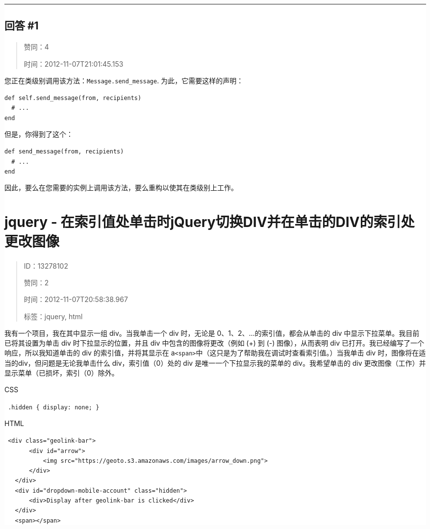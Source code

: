 * * *

## 回答 #1

> 赞同：4
> 
> 时间：2012-11-07T21:01:45.153

您正在类级别调用该方法：`Message.send_message`. 为此，它需要这样的声明：

```
def self.send_message(from, recipients)
  # ...
end 
```

但是，你得到了这个：

```
def send_message(from, recipients)
  # ...
end 
```

因此，要么在您需要的实例上调用该方法，要么重构以使其在类级别上工作。

# jquery - 在索引值处单击时jQuery切换DIV并在单击的DIV的索引处更改图像

> ID：13278102
> 
> 赞同：2
> 
> 时间：2012-11-07T20:58:38.967
> 
> 标签：jquery, html

我有一个项目，我在其中显示一组 div。当我单击一个 div 时，无论是 0、1、2、...的索引值，都会从单击的 div 中显示下拉菜单。我目前已将其设置为单击 div 时下拉显示的位置，并且 div 中包含的图像将更改（例如 (+) 到 (-) 图像），从而表明 div 已打开。我已经编写了一个响应，所以我知道单击的 div 的索引值，并将其显示在 a`<span>`中（这只是为了帮助我在调试时查看索引值。）当我单击 div 时，图像将在适当的div，但问题是无论我单击什么 div，索引值（0）处的 div 是唯一一个下拉显示我的菜单的 div。我希望单击的 div 更改图像（工作）并显示菜单（已损坏，索引（0）除外。

CSS

```
 .hidden { display: none; } 
```

HTML

```
 <div class="geolink-bar">
       <div id="arrow">
           <img src="https://geoto.s3.amazonaws.com/images/arrow_down.png">
       </div>
   </div>
   <div id="dropdown-mobile-account" class="hidden">
       <div>Display after geolink-bar is clicked</div>
   </div>
   <span></span> 
```
